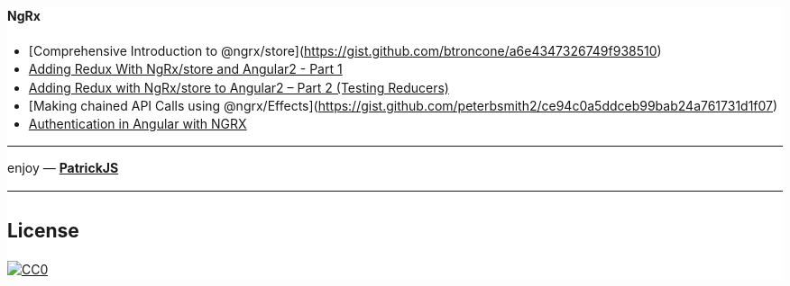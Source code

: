 #### NgRx

-   <span class="citation" data-cites="ngrx/store">\[Comprehensive Introduction to @ngrx/store\]</span>(https://gist.github.com/btroncone/a6e4347326749f938510)
-   [Adding Redux With NgRx/store and Angular2 - Part 1](https://orizens.com/blog/adding-redux-with-ngrxstore-to-angular-2-part-1/)
-   [Adding Redux with NgRx/store to Angular2 – Part 2 (Testing Reducers)](https://orizens.com/blog/adding-redux-with-ngrxstore-to-angular2-part-2-testing-reducers/)
-   <span class="citation" data-cites="ngrx/Effects">\[Making chained API Calls using @ngrx/Effects\]</span>(https://gist.github.com/peterbsmith2/ce94c0a5ddceb99bab24a761731d1f07)
-   [Authentication in Angular with NGRX](https://mherman.org/blog/2018/04/17/authentication-in-angular-with-ngrx)

------------------------------------------------------------------------

enjoy — [**PatrickJS**](https://twitter.com/PatrickJS__)

------------------------------------------------------------------------

License
-------

[![CC0](https://licensebuttons.net/p/zero/1.0/88x31.png)](https://creativecommons.org/publicdomain/zero/1.0/)
